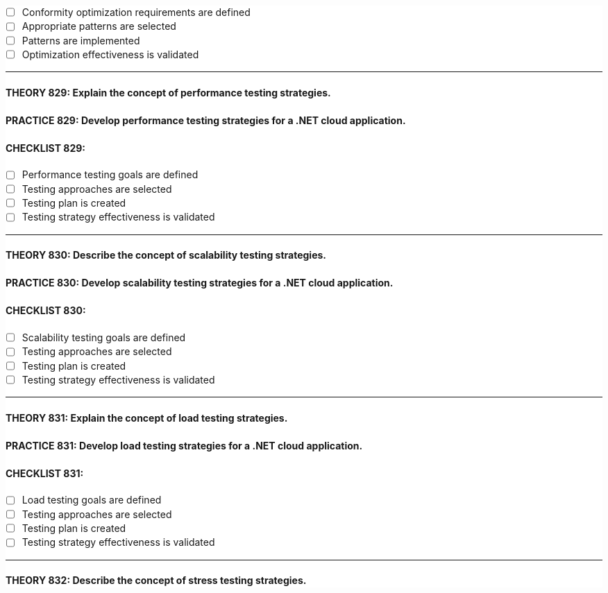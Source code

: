 - [ ] Conformity optimization requirements are defined
- [ ] Appropriate patterns are selected
- [ ] Patterns are implemented
- [ ] Optimization effectiveness is validated

---

#### THEORY 829: Explain the concept of performance testing strategies.

#### PRACTICE 829: Develop performance testing strategies for a .NET cloud application.

#### CHECKLIST 829:

- [ ] Performance testing goals are defined
- [ ] Testing approaches are selected
- [ ] Testing plan is created
- [ ] Testing strategy effectiveness is validated

---

#### THEORY 830: Describe the concept of scalability testing strategies.

#### PRACTICE 830: Develop scalability testing strategies for a .NET cloud application.

#### CHECKLIST 830:

- [ ] Scalability testing goals are defined
- [ ] Testing approaches are selected
- [ ] Testing plan is created
- [ ] Testing strategy effectiveness is validated

---

#### THEORY 831: Explain the concept of load testing strategies.

#### PRACTICE 831: Develop load testing strategies for a .NET cloud application.

#### CHECKLIST 831:

- [ ] Load testing goals are defined
- [ ] Testing approaches are selected
- [ ] Testing plan is created
- [ ] Testing strategy effectiveness is validated

---

#### THEORY 832: Describe the concept of stress testing strategies.
